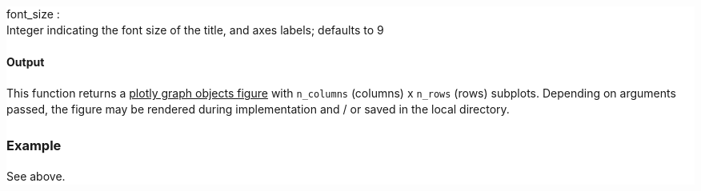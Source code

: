 font_size :  
    Integer indicating the font size of the title, and axes labels; defaults to 9

#### Output
This function returns a [plotly graph objects figure](https://plotly.com/python-api-reference/generated/plotly.graph_objects.Figure.html) with ```n_columns``` (columns) x ```n_rows``` (rows) subplots. Depending on arguments passed, the figure may be rendered during implementation and / or saved in the local directory.

### Example
See above.